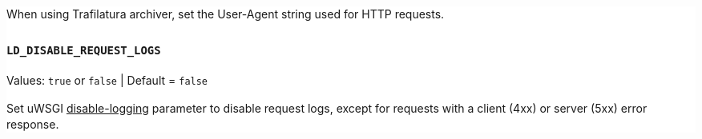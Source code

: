 When using Trafilatura archiver, set the User-Agent string used for HTTP requests.

### `LD_DISABLE_REQUEST_LOGS`

Values: `true` or `false` | Default =  `false`

Set uWSGI [disable-logging](https://uwsgi-docs.readthedocs.io/en/latest/Options.html#disable-logging) parameter to disable request logs, except for requests with a client (4xx) or server (5xx) error response.
